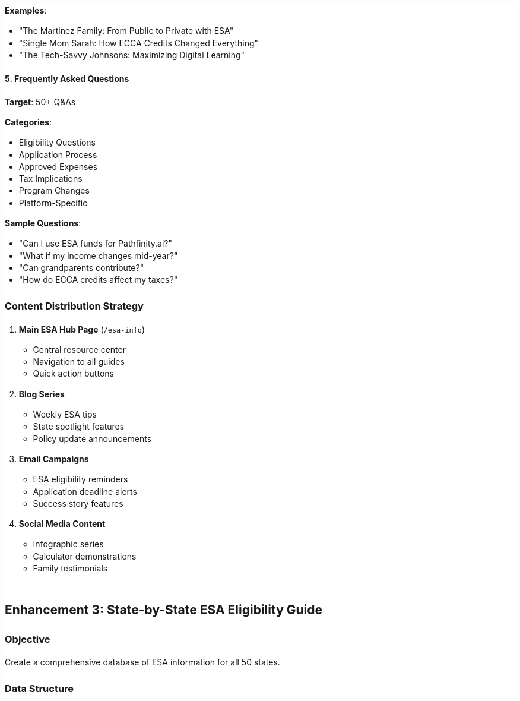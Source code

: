 **Examples**:
- "The Martinez Family: From Public to Private with ESA"
- "Single Mom Sarah: How ECCA Credits Changed Everything"
- "The Tech-Savvy Johnsons: Maximizing Digital Learning"

#### 5. Frequently Asked Questions
**Target**: 50+ Q&As

**Categories**:
- Eligibility Questions
- Application Process
- Approved Expenses
- Tax Implications
- Program Changes
- Platform-Specific

**Sample Questions**:
- "Can I use ESA funds for Pathfinity.ai?"
- "What if my income changes mid-year?"
- "Can grandparents contribute?"
- "How do ECCA credits affect my taxes?"

### Content Distribution Strategy

1. **Main ESA Hub Page** (`/esa-info`)
   - Central resource center
   - Navigation to all guides
   - Quick action buttons

2. **Blog Series**
   - Weekly ESA tips
   - State spotlight features
   - Policy update announcements

3. **Email Campaigns**
   - ESA eligibility reminders
   - Application deadline alerts
   - Success story features

4. **Social Media Content**
   - Infographic series
   - Calculator demonstrations
   - Family testimonials

---

## Enhancement 3: State-by-State ESA Eligibility Guide

### Objective
Create a comprehensive database of ESA information for all 50 states.

### Data Structure
